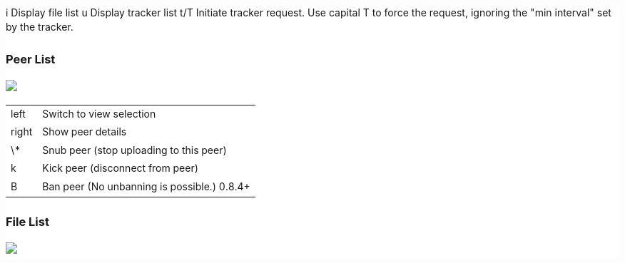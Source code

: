 <td>i</td>
<td>Display file list</td>
</tr>
<tr>
<td>u</td>
<td>Display tracker list</td>
</tr>
<tr>
<td>t/T</td>
<td>Initiate tracker request. Use capital T to force the request, ignoring the "min interval" set by the tracker.</td>
</tr>
</tbody>
</table>


### Peer List

[![](http://fsk141.com/uploads/2011/12/peer_list-750x468.png)](http://fsk141.com/uploads/2011/12/peer_list.png)


<table>
<tbody>
<tr>
<td>left</td>
<td>Switch to view selection</td>
</tr>
<tr>
<td>right</td>
<td>Show peer details</td>
</tr>
<tr>
<td>\*</td>
<td>Snub peer (stop uploading to this peer)</td>
</tr>
<tr>
<td>k</td>
<td>Kick peer (disconnect from peer)</td>
</tr>
<tr>
<td>B</td>
<td>Ban peer (No unbanning is possible.) 0.8.4+</td>
</tr>
</tbody>
</table>



### File List


[![](http://fsk141.com/uploads/2011/12/file_list-750x468.png)](http://fsk141.com/uploads/2011/12/file_list.png)
